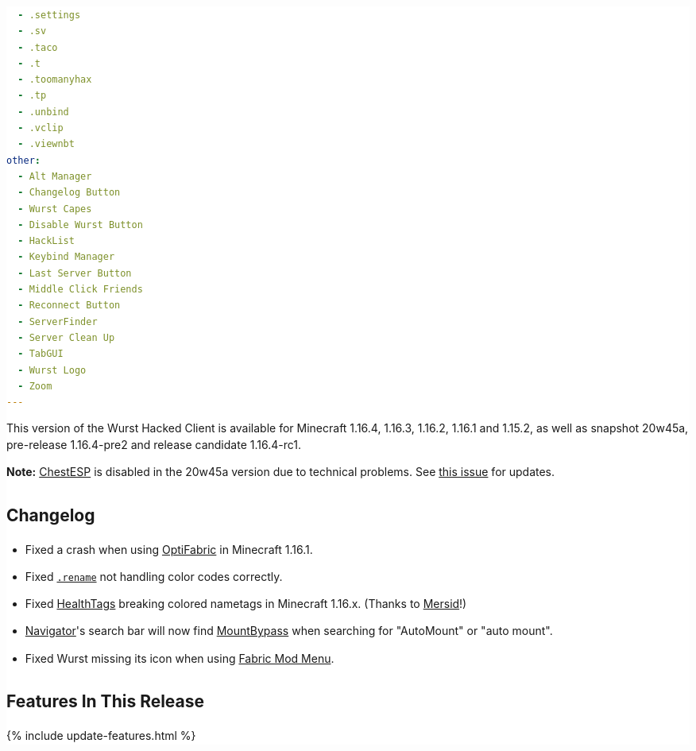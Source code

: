 ```yaml
  - .settings
  - .sv
  - .taco
  - .t
  - .toomanyhax
  - .tp
  - .unbind
  - .vclip
  - .viewnbt
other:
  - Alt Manager
  - Changelog Button
  - Wurst Capes
  - Disable Wurst Button
  - HackList
  - Keybind Manager
  - Last Server Button
  - Middle Click Friends
  - Reconnect Button
  - ServerFinder
  - Server Clean Up
  - TabGUI
  - Wurst Logo
  - Zoom
---
```

This version of the Wurst Hacked Client is available for Minecraft 1.16.4, 1.16.3, 1.16.2, 1.16.1 and 1.15.2, as well as snapshot 20w45a, pre-release 1.16.4-pre2 and release candidate 1.16.4-rc1.

**Note:** [ChestESP](https://wiki.wurstclient.net/chestesp) is disabled in the 20w45a version due to technical problems. See [this issue](https://github.com/Wurst-Imperium/Wurst7/issues/206) for updates.

## Changelog

- Fixed a crash when using [OptiFabric](https://www.curseforge.com/minecraft/mc-mods/optifabric) in Minecraft 1.16.1.

- Fixed [`.rename`](https://wiki.wurstclient.net/cmd/rename) not handling color codes correctly.

- Fixed [HealthTags](https://wiki.wurstclient.net/healthtags) breaking colored nametags in Minecraft 1.16.x. (Thanks to <a href="https://github.com/Mersid" target="_blank" rel="nofollow">Mersid</a>!)

- [Navigator](https://wiki.wurstclient.net/navigator)'s search bar will now find [MountBypass](https://wiki.wurstclient.net/mountbypass) when searching for "AutoMount" or "auto mount".

- Fixed Wurst missing its icon when using [Fabric Mod Menu](https://www.curseforge.com/minecraft/mc-mods/modmenu).

## Features In This Release

{% include update-features.html %}
